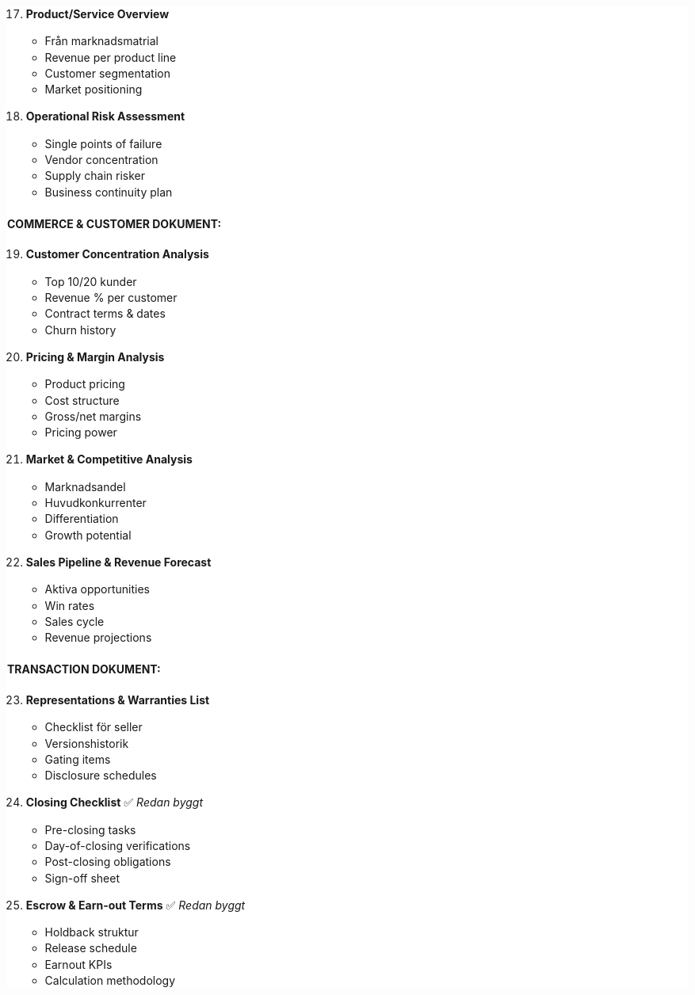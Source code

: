 17. **Product/Service Overview**
    - Från marknadsmatrial
    - Revenue per product line
    - Customer segmentation
    - Market positioning

18. **Operational Risk Assessment**
    - Single points of failure
    - Vendor concentration
    - Supply chain risker
    - Business continuity plan

#### **COMMERCE & CUSTOMER DOKUMENT:**

19. **Customer Concentration Analysis**
    - Top 10/20 kunder
    - Revenue % per customer
    - Contract terms & dates
    - Churn history

20. **Pricing & Margin Analysis**
    - Product pricing
    - Cost structure
    - Gross/net margins
    - Pricing power

21. **Market & Competitive Analysis**
    - Marknadsandel
    - Huvudkonkurrenter
    - Differentiation
    - Growth potential

22. **Sales Pipeline & Revenue Forecast**
    - Aktiva opportunities
    - Win rates
    - Sales cycle
    - Revenue projections

#### **TRANSACTION DOKUMENT:**

23. **Representations & Warranties List**
    - Checklist för seller
    - Versionshistorik
    - Gating items
    - Disclosure schedules

24. **Closing Checklist** ✅ *Redan byggt*
    - Pre-closing tasks
    - Day-of-closing verifications
    - Post-closing obligations
    - Sign-off sheet

25. **Escrow & Earn-out Terms** ✅ *Redan byggt*
    - Holdback struktur
    - Release schedule
    - Earnout KPIs
    - Calculation methodology

